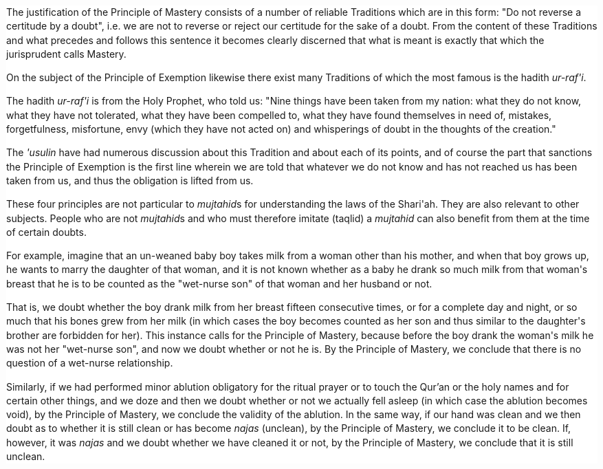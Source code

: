 The justification of the Principle of Mastery consists of a number of
reliable Traditions which are in this form: "Do not reverse a certitude
by a doubt", i.e. we are not to reverse or reject our certitude for the
sake of a doubt. From the content of these Traditions and what precedes
and follows this sentence it becomes clearly discerned that what is
meant is exactly that which the jurisprudent calls Mastery.

On the subject of the Principle of Exemption likewise there exist many
Traditions of which the most famous is the hadith *ur-raf'i*.

The hadith *ur-raf'i* is from the Holy Prophet, who told us: "Nine
things have been taken from my nation: what they do not know, what they
have not tolerated, what they have been compelled to, what they have
found themselves in need of, mistakes, forgetfulness, misfortune, envy
(which they have not acted on) and whisperings of doubt in the thoughts
of the creation."

The *'usulin* have had numerous discussion about this Tradition and
about each of its points, and of course the part that sanctions the
Principle of Exemption is the first line wherein we are told that
whatever we do not know and has not reached us has been taken from us,
and thus the obligation is lifted from us.

These four principles are not particular to *mujtahid*s for
understanding the laws of the Shari'ah. They are also relevant to other
subjects. People who are not *mujtahid*s and who must therefore imitate
(taqlid) a *mujtahid* can also benefit from them at the time of certain
doubts.

For example, imagine that an un-weaned baby boy takes milk from a woman
other than his mother, and when that boy grows up, he wants to marry the
daughter of that woman, and it is not known whether as a baby he drank
so much milk from that woman's breast that he is to be counted as the
"wet-nurse son" of that woman and her husband or not.

That is, we doubt whether the boy drank milk from her breast fifteen
consecutive times, or for a complete day and night, or so much that his
bones grew from her milk (in which cases the boy becomes counted as her
son and thus similar to the daughter's brother are forbidden for her).
This instance calls for the Principle of Mastery, because before the boy
drank the woman's milk he was not her "wet-nurse son", and now we doubt
whether or not he is. By the Principle of Mastery, we conclude that
there is no question of a wet-nurse relationship.

Similarly, if we had performed minor ablution obligatory for the ritual
prayer or to touch the Qur’an or the holy names and for certain other
things, and we doze and then we doubt whether or not we actually fell
asleep (in which case the ablution becomes void), by the Principle of
Mastery, we conclude the validity of the ablution. In the same way, if
our hand was clean and we then doubt as to whether it is still clean or
has become *najas* (unclean), by the Principle of Mastery, we conclude
it to be clean. If, however, it was *najas* and we doubt whether we have
cleaned it or not, by the Principle of Mastery, we conclude that it is
still unclean.
